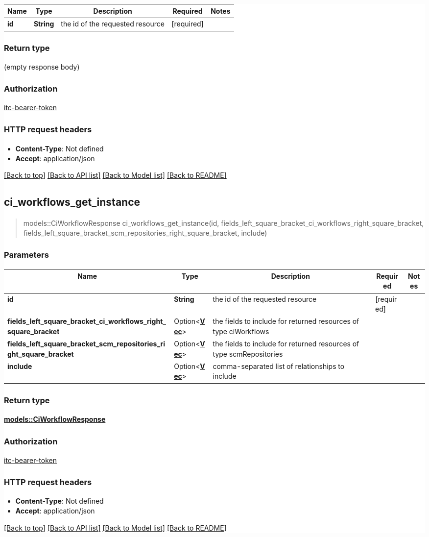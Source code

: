Name | Type | Description  | Required | Notes
------------- | ------------- | ------------- | ------------- | -------------
**id** | **String** | the id of the requested resource | [required] |

### Return type

 (empty response body)

### Authorization

[itc-bearer-token](../README.md#itc-bearer-token)

### HTTP request headers

- **Content-Type**: Not defined
- **Accept**: application/json

[[Back to top]](#) [[Back to API list]](../README.md#documentation-for-api-endpoints) [[Back to Model list]](../README.md#documentation-for-models) [[Back to README]](../README.md)


## ci_workflows_get_instance

> models::CiWorkflowResponse ci_workflows_get_instance(id, fields_left_square_bracket_ci_workflows_right_square_bracket, fields_left_square_bracket_scm_repositories_right_square_bracket, include)


### Parameters


Name | Type | Description  | Required | Notes
------------- | ------------- | ------------- | ------------- | -------------
**id** | **String** | the id of the requested resource | [required] |
**fields_left_square_bracket_ci_workflows_right_square_bracket** | Option<[**Vec<String>**](String.md)> | the fields to include for returned resources of type ciWorkflows |  |
**fields_left_square_bracket_scm_repositories_right_square_bracket** | Option<[**Vec<String>**](String.md)> | the fields to include for returned resources of type scmRepositories |  |
**include** | Option<[**Vec<String>**](String.md)> | comma-separated list of relationships to include |  |

### Return type

[**models::CiWorkflowResponse**](CiWorkflowResponse.md)

### Authorization

[itc-bearer-token](../README.md#itc-bearer-token)

### HTTP request headers

- **Content-Type**: Not defined
- **Accept**: application/json

[[Back to top]](#) [[Back to API list]](../README.md#documentation-for-api-endpoints) [[Back to Model list]](../README.md#documentation-for-models) [[Back to README]](../README.md)
